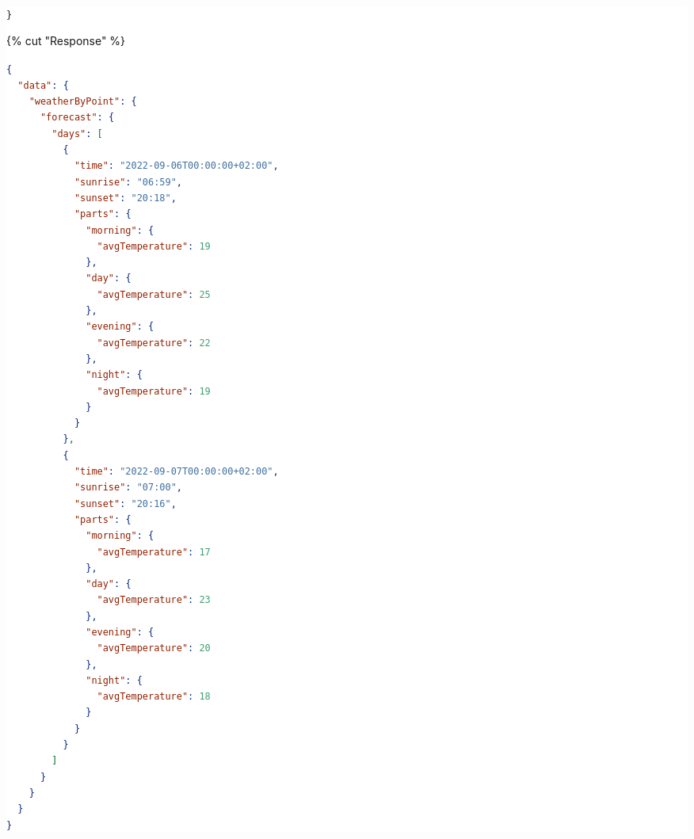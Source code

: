 ```graphql
}
```

{% cut "Response" %}

```json
{
  "data": {
    "weatherByPoint": {
      "forecast": {
        "days": [
          {
            "time": "2022-09-06T00:00:00+02:00",
            "sunrise": "06:59",
            "sunset": "20:18",
            "parts": {
              "morning": {
                "avgTemperature": 19
              },
              "day": {
                "avgTemperature": 25
              },
              "evening": {
                "avgTemperature": 22
              },
              "night": {
                "avgTemperature": 19
              }
            }
          },
          {
            "time": "2022-09-07T00:00:00+02:00",
            "sunrise": "07:00",
            "sunset": "20:16",
            "parts": {
              "morning": {
                "avgTemperature": 17
              },
              "day": {
                "avgTemperature": 23
              },
              "evening": {
                "avgTemperature": 20
              },
              "night": {
                "avgTemperature": 18
              }
            }
          }
        ]
      }
    }
  }
}
```
